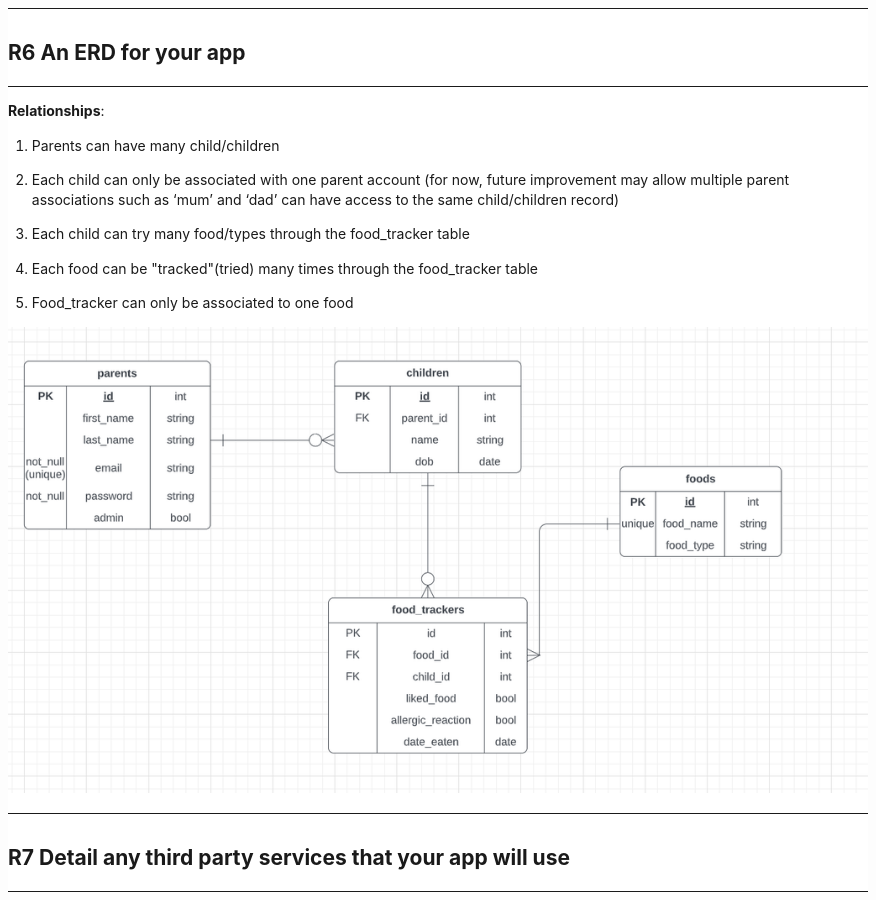 ___

## R6 An ERD for your app
___


**Relationships**:


1. Parents can have many child/children

2. Each child can only be associated with one parent account (for now, future improvement may allow multiple parent associations such as ‘mum’ and ‘dad’ can have access to the same child/children record) 

3. Each child can try many food/types through the food_tracker table

4. Each food can be "tracked"(tried) many times through the food_tracker table

5. Food_tracker can only be associated to one food

![erd](docs/erd.png)


___

## R7 Detail any third party services that your app will use

___
